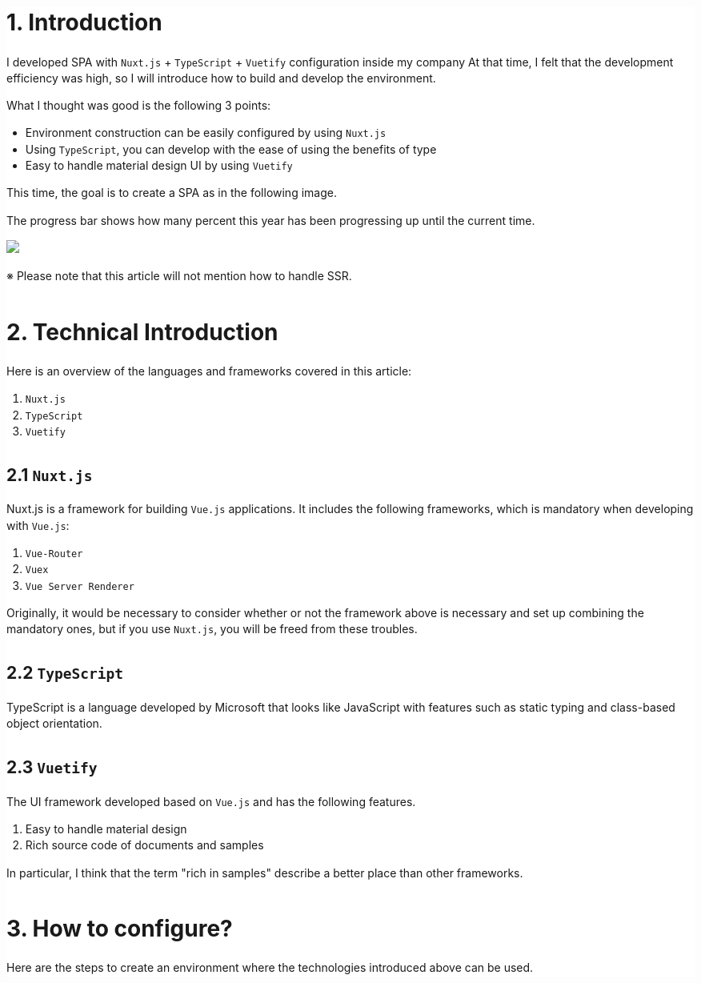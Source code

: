 # 1. Introduction
I developed SPA with `Nuxt.js` + `TypeScript` + `Vuetify` configuration inside my company
At that time, I felt that the development efficiency was high, so I will introduce how to build and develop the environment.

What I thought was good is the following 3 points:

* Environment construction can be easily configured by using `Nuxt.js`
* Using `TypeScript`, you can develop with the ease of using the benefits of type
* Easy to handle material design UI by using `Vuetify`

This time, the goal is to create a SPA as in the following image.

The progress bar shows how many percent this year has been progressing up until the current time.

![](https://images.viblo.asia/8c008798-5e81-481d-9425-a8b6b99db3a5.png)

※ Please note that this article will not mention how to handle SSR.

# 2. Technical Introduction

Here is an overview of the languages and frameworks covered in this article:
1. `Nuxt.js`
2. `TypeScript`
3. `Vuetify`

## 2.1  `Nuxt.js`

Nuxt.js is a framework for building `Vue.js` applications.
It includes the following frameworks, which is mandatory when developing with `Vue.js`:

1. `Vue-Router`
2. `Vuex`
3. `Vue Server Renderer`

Originally, it would be necessary to consider whether or not the framework above is necessary and set up combining the mandatory ones, but if you use `Nuxt.js`, you will be freed from these troubles.

## 2.2  `TypeScript`
TypeScript is a language developed by Microsoft that looks like JavaScript with features such as static typing and class-based object orientation.

## 2.3  `Vuetify`
The UI framework developed based on `Vue.js` and has the following features.

1. Easy to handle material design
2. Rich source code of documents and samples

In particular, I think that the term "rich in samples" describe a better place than other frameworks.

# 3. How to configure?
Here are the steps to create an environment where the technologies introduced above can be used.
